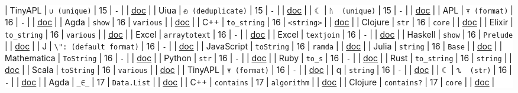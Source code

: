|   TinyAPL   |         `∪ (unique)`         |   15   |           `-`           |       |                                           [doc](https://tinyapl.rubenverg.com/docs/primitive/unique)                                           |
|     Uiua    |      `◴ (deduplicate)`       |   15   |           `-`           |       |                                                  [doc](https://www.uiua.org/docs/deduplicate)                                                  |
|      ☾      |        `ᚤ  (unique)`         |   15   |           `-`           |       |                       [doc](https://ganer.xyz/moon/?code=%22docs%20are%20WIP%22%E2%A8%9D%F3%B0%BB%BE%E2%A8%81%E2%98%BE)                        |
|     APL     |         `⍕ (format)`         |   16   |           `-`           |       |                                             [doc](http://microapl.com/apl_help/ch_020_020_680.htm)                                             |
|     Agda    |            `show`            |   16   |        `various`        |       |                                     [doc](https://agda.github.io/agda-stdlib/v2.2/Data.Bool.Show.html#412)                                     |
|     C++     |         `to_string`          |   16   |        `<string>`       |       |                                     [doc](https://en.cppreference.com/w/cpp/string/basic_string/to_string)                                     |
|   Clojure   |            `str`             |   16   |          `core`         |       |                                                [doc](https://clojuredocs.org/clojure.core/str)                                                 |
|    Elixir   |         `to_string`          |   16   |        `various`        |       |                                           [doc](https://hexdocs.pm/elixir/Integer.html#to_string/1)                                            |
|    Excel    |        `arraytotext`         |   16   |           `-`           |       |                  [doc](https://support.microsoft.com/en-us/office/arraytotext-function-9cdcad46-2fa5-4c6b-ac92-14e7bc862b8b)                   |
|    Excel    |          `textjoin`          |   16   |           `-`           |       |                    [doc](https://support.microsoft.com/en-us/office/textjoin-function-357b449a-ec91-49d0-80c3-0e8fc845691c)                    |
|   Haskell   |            `show`            |   16   |        `Prelude`        |       |                               [doc](https://hackage.haskell.org/package/base-4.12.0.0/docs/Prelude.html#v:show)                                |
|      J      |    `\": (default format)`    |   16   |           `-`           |       |                                           [doc](https://code.jsoftware.com/wiki/Vocabulary/quoteco)                                            |
|  JavaScript |          `toString`          |   16   |         `ramda`         |       |                                                   [doc](https://ramdajs.com/docs/#toString)                                                    |
|    Julia    |           `string`           |   16   |          `Base`         |       |                                       [doc](https://docs.julialang.org/en/v1/base/strings/#Base.string)                                        |
| Mathematica |          `ToString`          |   16   |           `-`           |       |                                         [doc](http://reference.wolfram.com/language/ref/ToString.html)                                         |
|    Python   |            `str`             |   16   |           `-`           |       |                                 [doc](https://docs.python.org/3/library/stdtypes.html#text-sequence-type-str)                                  |
|     Ruby    |            `to_s`            |   16   |           `-`           |       |                                                  [doc](https://apidock.com/ruby/Object/to_s)                                                   |
|     Rust    |         `to_string`          |   16   |         `string`        |       |                               [doc](https://doc.rust-lang.org/std/string/trait.ToString.html#tymethod.to_string)                               |
|    Scala    |          `toString`          |   16   |        `various`        |       |                             [doc](https://scala-lang.org/api/current/scala/reflect/AnyValManifest.html#toString-0)                             |
|   TinyAPL   |         `⍕ (format)`         |   16   |           `-`           |       |                                           [doc](https://tinyapl.rubenverg.com/docs/primitive/format)                                           |
|      q      |           `string`           |   16   |           `-`           |       |                                                   [doc](https://code.kx.com/v2/ref/string/)                                                    |
|      ☾      |          `ᔐ  (str)`          |   16   |           `-`           |       |                       [doc](https://ganer.xyz/moon/?code=%22docs%20are%20WIP%22%E2%A8%9D%F3%B0%BB%BE%E2%A8%81%E2%98%BE)                        |
|     Agda    |            `_∈_`             |   17   |       `Data.List`       |       |                              [doc](https://agda.github.io/agda-stdlib/v2.2/Data.List.Membership.Setoid.html#925)                               |
|     C++     |          `contains`          |   17   |       `algorithm`       |       |                                       [doc](https://en.cppreference.com/w/cpp/algorithm/ranges/contains)                                       |
|   Clojure   |         `contains?`          |   17   |          `core`         |       |                                             [doc](https://clojuredocs.org/clojure.core/contains_q)                                             |